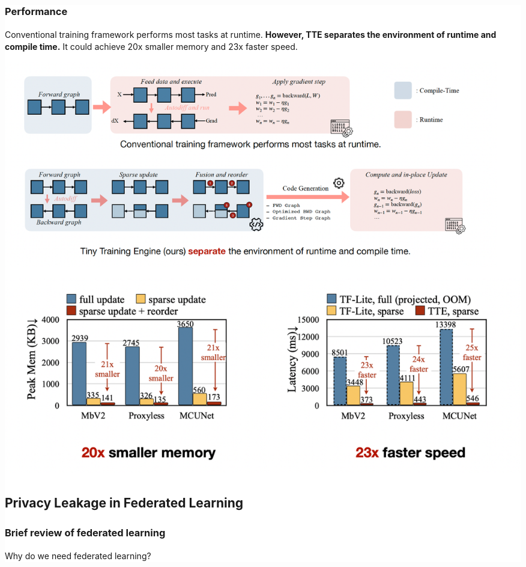 ### Performance

Conventional training framework performs most tasks at runtime. **However, TTE separates the environment of runtime and compile time.**  It could achieve 20x smaller memory and 23x faster speed.

<img src="figures/lecture-16/zijiezha/07_TTE_comparison.png" alt="07" style="zoom:80%;" />

![08](figures/lecture-16/zijiezha/08_TTE.png)



## Privacy Leakage in Federated Learning 

### Brief review of **federated learning** 

Why do we need federated learning?

